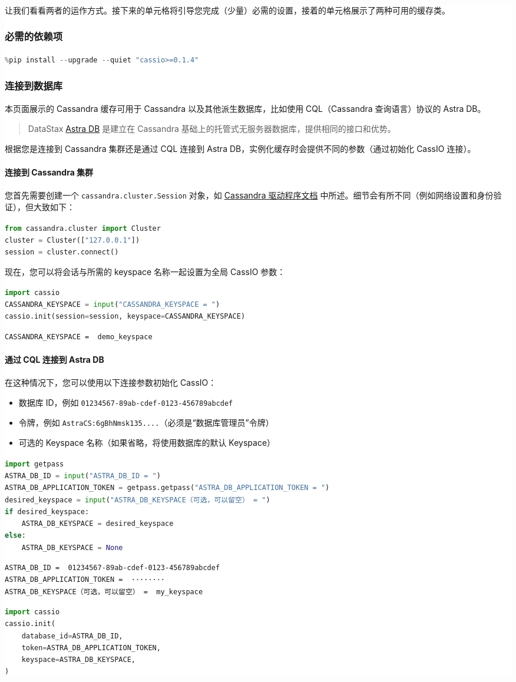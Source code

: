 让我们看看两者的运作方式。接下来的单元格将引导您完成（少量）必需的设置，接着的单元格展示了两种可用的缓存类。

### 必需的依赖项

```python
%pip install --upgrade --quiet "cassio>=0.1.4"
```

### 连接到数据库

本页面展示的 Cassandra 缓存可用于 Cassandra 以及其他派生数据库，比如使用 CQL（Cassandra 查询语言）协议的 Astra DB。

> DataStax [Astra DB](https://docs.datastax.com/en/astra-serverless/docs/vector-search/quickstart.html) 是建立在 Cassandra 基础上的托管式无服务器数据库，提供相同的接口和优势。

根据您是连接到 Cassandra 集群还是通过 CQL 连接到 Astra DB，实例化缓存时会提供不同的参数（通过初始化 CassIO 连接）。

#### 连接到 Cassandra 集群

您首先需要创建一个 `cassandra.cluster.Session` 对象，如 [Cassandra 驱动程序文档](https://docs.datastax.com/en/developer/python-driver/latest/api/cassandra/cluster/#module-cassandra.cluster) 中所述。细节会有所不同（例如网络设置和身份验证），但大致如下：

```python
from cassandra.cluster import Cluster
cluster = Cluster(["127.0.0.1"])
session = cluster.connect()
```

现在，您可以将会话与所需的 keyspace 名称一起设置为全局 CassIO 参数：

```python
import cassio
CASSANDRA_KEYSPACE = input("CASSANDRA_KEYSPACE = ")
cassio.init(session=session, keyspace=CASSANDRA_KEYSPACE)
```
```output
CASSANDRA_KEYSPACE =  demo_keyspace
```

#### 通过 CQL 连接到 Astra DB

在这种情况下，您可以使用以下连接参数初始化 CassIO：

- 数据库 ID，例如 `01234567-89ab-cdef-0123-456789abcdef`

- 令牌，例如 `AstraCS:6gBhNmsk135....`（必须是“数据库管理员”令牌）

- 可选的 Keyspace 名称（如果省略，将使用数据库的默认 Keyspace）

```python
import getpass
ASTRA_DB_ID = input("ASTRA_DB_ID = ")
ASTRA_DB_APPLICATION_TOKEN = getpass.getpass("ASTRA_DB_APPLICATION_TOKEN = ")
desired_keyspace = input("ASTRA_DB_KEYSPACE（可选，可以留空） = ")
if desired_keyspace:
    ASTRA_DB_KEYSPACE = desired_keyspace
else:
    ASTRA_DB_KEYSPACE = None
```
```output
ASTRA_DB_ID =  01234567-89ab-cdef-0123-456789abcdef
ASTRA_DB_APPLICATION_TOKEN =  ········
ASTRA_DB_KEYSPACE（可选，可以留空） =  my_keyspace
```
```python
import cassio
cassio.init(
    database_id=ASTRA_DB_ID,
    token=ASTRA_DB_APPLICATION_TOKEN,
    keyspace=ASTRA_DB_KEYSPACE,
)
```